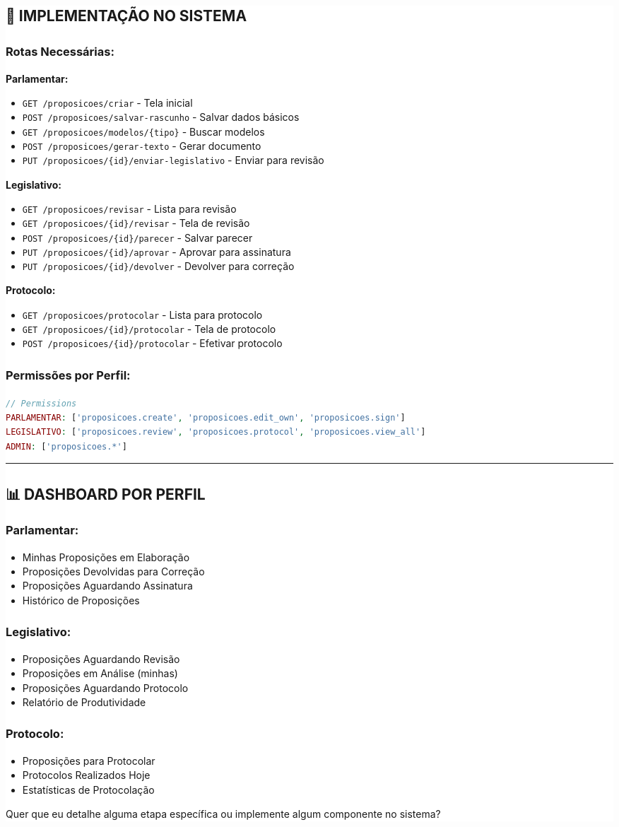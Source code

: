 
## 🔧 IMPLEMENTAÇÃO NO SISTEMA

### Rotas Necessárias:

**Parlamentar:**
- `GET /proposicoes/criar` - Tela inicial
- `POST /proposicoes/salvar-rascunho` - Salvar dados básicos
- `GET /proposicoes/modelos/{tipo}` - Buscar modelos
- `POST /proposicoes/gerar-texto` - Gerar documento
- `PUT /proposicoes/{id}/enviar-legislativo` - Enviar para revisão

**Legislativo:**
- `GET /proposicoes/revisar` - Lista para revisão
- `GET /proposicoes/{id}/revisar` - Tela de revisão
- `POST /proposicoes/{id}/parecer` - Salvar parecer
- `PUT /proposicoes/{id}/aprovar` - Aprovar para assinatura
- `PUT /proposicoes/{id}/devolver` - Devolver para correção

**Protocolo:**
- `GET /proposicoes/protocolar` - Lista para protocolo
- `GET /proposicoes/{id}/protocolar` - Tela de protocolo
- `POST /proposicoes/{id}/protocolar` - Efetivar protocolo

### Permissões por Perfil:

```php
// Permissions
PARLAMENTAR: ['proposicoes.create', 'proposicoes.edit_own', 'proposicoes.sign']
LEGISLATIVO: ['proposicoes.review', 'proposicoes.protocol', 'proposicoes.view_all']  
ADMIN: ['proposicoes.*']
```

---

## 📊 DASHBOARD POR PERFIL

### Parlamentar:
- Minhas Proposições em Elaboração
- Proposições Devolvidas para Correção
- Proposições Aguardando Assinatura
- Histórico de Proposições

### Legislativo:
- Proposições Aguardando Revisão
- Proposições em Análise (minhas)
- Proposições Aguardando Protocolo
- Relatório de Produtividade

### Protocolo:
- Proposições para Protocolar
- Protocolos Realizados Hoje
- Estatísticas de Protocolação

Quer que eu detalhe alguma etapa específica ou implemente algum componente no sistema?